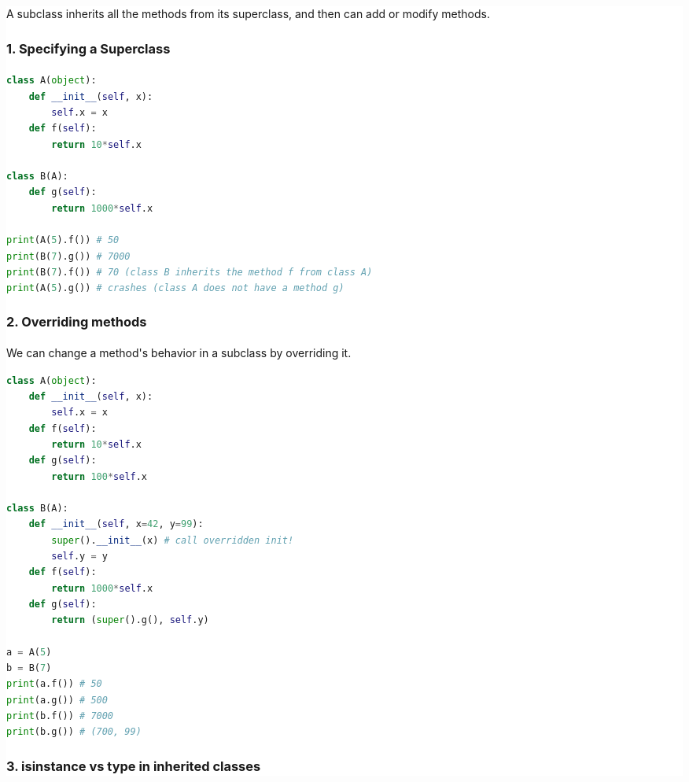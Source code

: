 A subclass inherits all the methods from its superclass, and then can add or modify methods.

### 1. **Specifying a Superclass**

```python
class A(object):
    def __init__(self, x):
        self.x = x
    def f(self):
        return 10*self.x

class B(A):
    def g(self):
        return 1000*self.x

print(A(5).f()) # 50
print(B(7).g()) # 7000
print(B(7).f()) # 70 (class B inherits the method f from class A)
print(A(5).g()) # crashes (class A does not have a method g)
```

### 2. **Overriding methods**

We can change a method's behavior in a subclass by overriding it.

```python
class A(object):
    def __init__(self, x):
        self.x = x
    def f(self):
        return 10*self.x
    def g(self):
        return 100*self.x

class B(A):
    def __init__(self, x=42, y=99):
        super().__init__(x) # call overridden init!
        self.y = y
    def f(self):
        return 1000*self.x
    def g(self):
        return (super().g(), self.y)

a = A(5)
b = B(7)
print(a.f()) # 50
print(a.g()) # 500
print(b.f()) # 7000
print(b.g()) # (700, 99)
```

### 3. **isinstance vs type in inherited classes**
